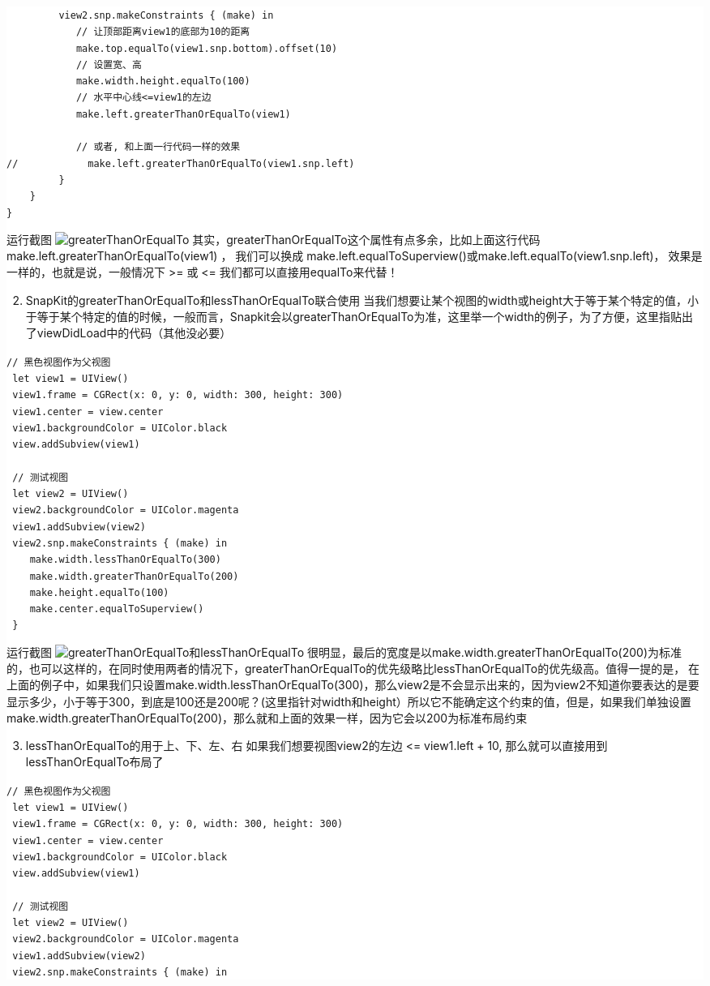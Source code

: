 ```
         view2.snp.makeConstraints { (make) in
            // 让顶部距离view1的底部为10的距离
            make.top.equalTo(view1.snp.bottom).offset(10)
            // 设置宽、高
            make.width.height.equalTo(100)
            // 水平中心线<=view1的左边
            make.left.greaterThanOrEqualTo(view1)
            
            // 或者, 和上面一行代码一样的效果
//            make.left.greaterThanOrEqualTo(view1.snp.left)
         }
    }
}
```
运行截图
![greaterThanOrEqualTo](/assets/ios_framework/if_05.png)
其实，greaterThanOrEqualTo这个属性有点多余，比如上面这行代码 make.left.greaterThanOrEqualTo(view1) ， 我们可以换成 make.left.equalToSuperview()或make.left.equalTo(view1.snp.left)， 效果是一样的，也就是说，一般情况下 >= 或 <= 我们都可以直接用equalTo来代替！

2. SnapKit的greaterThanOrEqualTo和lessThanOrEqualTo联合使用
当我们想要让某个视图的width或height大于等于某个特定的值，小于等于某个特定的值的时候，一般而言，Snapkit会以greaterThanOrEqualTo为准，这里举一个width的例子，为了方便，这里指贴出了viewDidLoad中的代码（其他没必要）
```
// 黑色视图作为父视图
 let view1 = UIView()
 view1.frame = CGRect(x: 0, y: 0, width: 300, height: 300)
 view1.center = view.center
 view1.backgroundColor = UIColor.black
 view.addSubview(view1)
    
 // 测试视图
 let view2 = UIView()
 view2.backgroundColor = UIColor.magenta
 view1.addSubview(view2)
 view2.snp.makeConstraints { (make) in
    make.width.lessThanOrEqualTo(300)
    make.width.greaterThanOrEqualTo(200)
    make.height.equalTo(100)
    make.center.equalToSuperview()
 }
```
运行截图
![greaterThanOrEqualTo和lessThanOrEqualTo](/assets/ios_framework/if_06.png)
很明显，最后的宽度是以make.width.greaterThanOrEqualTo(200)为标准的，也可以这样的，在同时使用两者的情况下，greaterThanOrEqualTo的优先级略比lessThanOrEqualTo的优先级高。值得一提的是， 在上面的例子中，如果我们只设置make.width.lessThanOrEqualTo(300)，那么view2是不会显示出来的，因为view2不知道你要表达的是要显示多少，小于等于300，到底是100还是200呢？(这里指针对width和height）所以它不能确定这个约束的值，但是，如果我们单独设置make.width.greaterThanOrEqualTo(200)，那么就和上面的效果一样，因为它会以200为标准布局约束

3. lessThanOrEqualTo的用于上、下、左、右
如果我们想要视图view2的左边 <= view1.left + 10, 那么就可以直接用到lessThanOrEqualTo布局了
```
// 黑色视图作为父视图
 let view1 = UIView()
 view1.frame = CGRect(x: 0, y: 0, width: 300, height: 300)
 view1.center = view.center
 view1.backgroundColor = UIColor.black
 view.addSubview(view1)
    
 // 测试视图
 let view2 = UIView()
 view2.backgroundColor = UIColor.magenta
 view1.addSubview(view2)
 view2.snp.makeConstraints { (make) in
```